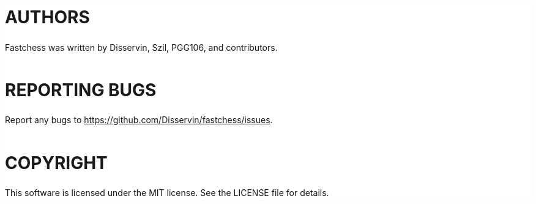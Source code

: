 # AUTHORS

Fastchess was written by Disservin, Szil, PGG106, and contributors.

# REPORTING BUGS

Report any bugs to <https://github.com/Disservin/fastchess/issues>.

# COPYRIGHT

This software is licensed under the MIT license. See the LICENSE file for details.
